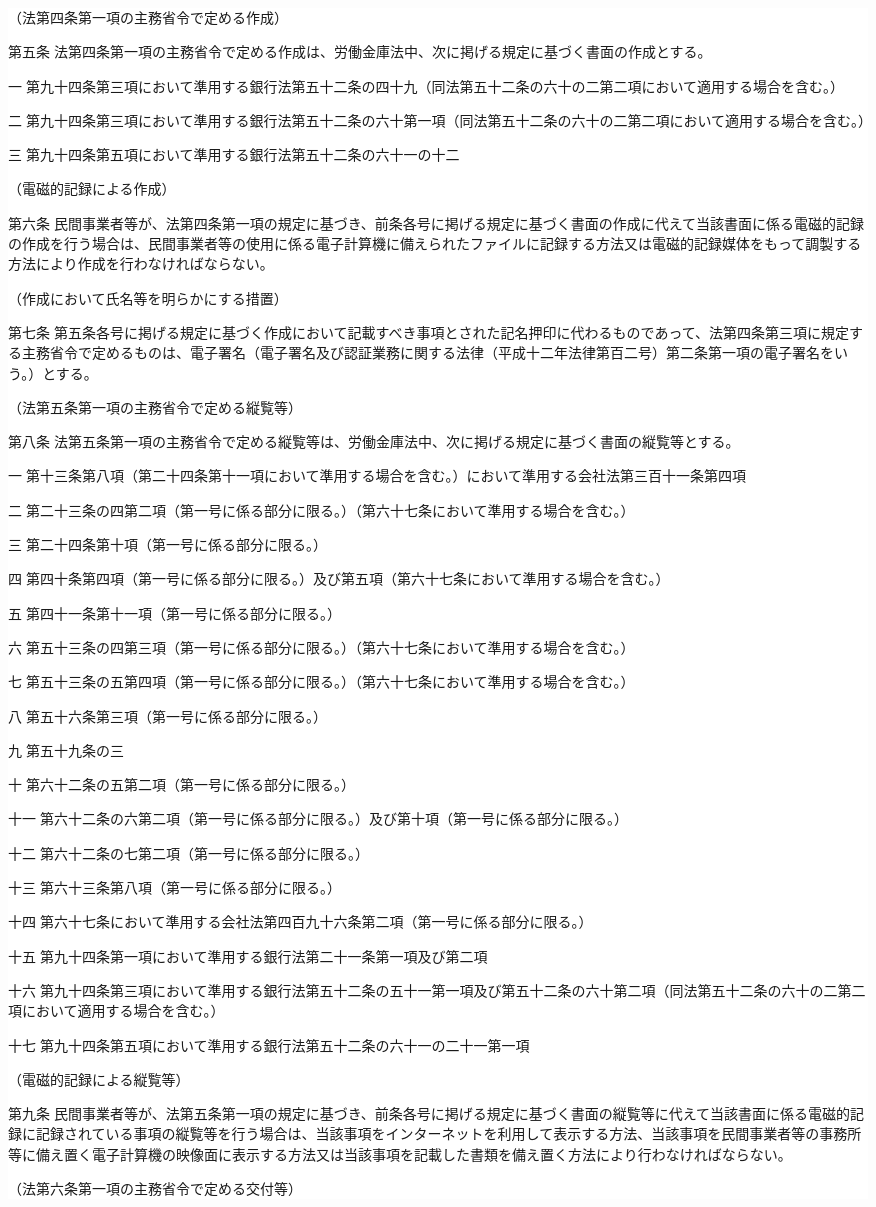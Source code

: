 （法第四条第一項の主務省令で定める作成）

第五条 法第四条第一項の主務省令で定める作成は、労働金庫法中、次に掲げる規定に基づく書面の作成とする。

一 第九十四条第三項において準用する銀行法第五十二条の四十九（同法第五十二条の六十の二第二項において適用する場合を含む。）

二 第九十四条第三項において準用する銀行法第五十二条の六十第一項（同法第五十二条の六十の二第二項において適用する場合を含む。）

三 第九十四条第五項において準用する銀行法第五十二条の六十一の十二

（電磁的記録による作成）

第六条 民間事業者等が、法第四条第一項の規定に基づき、前条各号に掲げる規定に基づく書面の作成に代えて当該書面に係る電磁的記録の作成を行う場合は、民間事業者等の使用に係る電子計算機に備えられたファイルに記録する方法又は電磁的記録媒体をもって調製する方法により作成を行わなければならない。

（作成において氏名等を明らかにする措置）

第七条 第五条各号に掲げる規定に基づく作成において記載すべき事項とされた記名押印に代わるものであって、法第四条第三項に規定する主務省令で定めるものは、電子署名（電子署名及び認証業務に関する法律（平成十二年法律第百二号）第二条第一項の電子署名をいう。）とする。

（法第五条第一項の主務省令で定める縦覧等）

第八条 法第五条第一項の主務省令で定める縦覧等は、労働金庫法中、次に掲げる規定に基づく書面の縦覧等とする。

一 第十三条第八項（第二十四条第十一項において準用する場合を含む。）において準用する会社法第三百十一条第四項

二 第二十三条の四第二項（第一号に係る部分に限る。）（第六十七条において準用する場合を含む。）

三 第二十四条第十項（第一号に係る部分に限る。）

四 第四十条第四項（第一号に係る部分に限る。）及び第五項（第六十七条において準用する場合を含む。）

五 第四十一条第十一項（第一号に係る部分に限る。）

六 第五十三条の四第三項（第一号に係る部分に限る。）（第六十七条において準用する場合を含む。）

七 第五十三条の五第四項（第一号に係る部分に限る。）（第六十七条において準用する場合を含む。）

八 第五十六条第三項（第一号に係る部分に限る。）

九 第五十九条の三

十 第六十二条の五第二項（第一号に係る部分に限る。）

十一 第六十二条の六第二項（第一号に係る部分に限る。）及び第十項（第一号に係る部分に限る。）

十二 第六十二条の七第二項（第一号に係る部分に限る。）

十三 第六十三条第八項（第一号に係る部分に限る。）

十四 第六十七条において準用する会社法第四百九十六条第二項（第一号に係る部分に限る。）

十五 第九十四条第一項において準用する銀行法第二十一条第一項及び第二項

十六 第九十四条第三項において準用する銀行法第五十二条の五十一第一項及び第五十二条の六十第二項（同法第五十二条の六十の二第二項において適用する場合を含む。）

十七 第九十四条第五項において準用する銀行法第五十二条の六十一の二十一第一項

（電磁的記録による縦覧等）

第九条 民間事業者等が、法第五条第一項の規定に基づき、前条各号に掲げる規定に基づく書面の縦覧等に代えて当該書面に係る電磁的記録に記録されている事項の縦覧等を行う場合は、当該事項をインターネットを利用して表示する方法、当該事項を民間事業者等の事務所等に備え置く電子計算機の映像面に表示する方法又は当該事項を記載した書類を備え置く方法により行わなければならない。

（法第六条第一項の主務省令で定める交付等）
